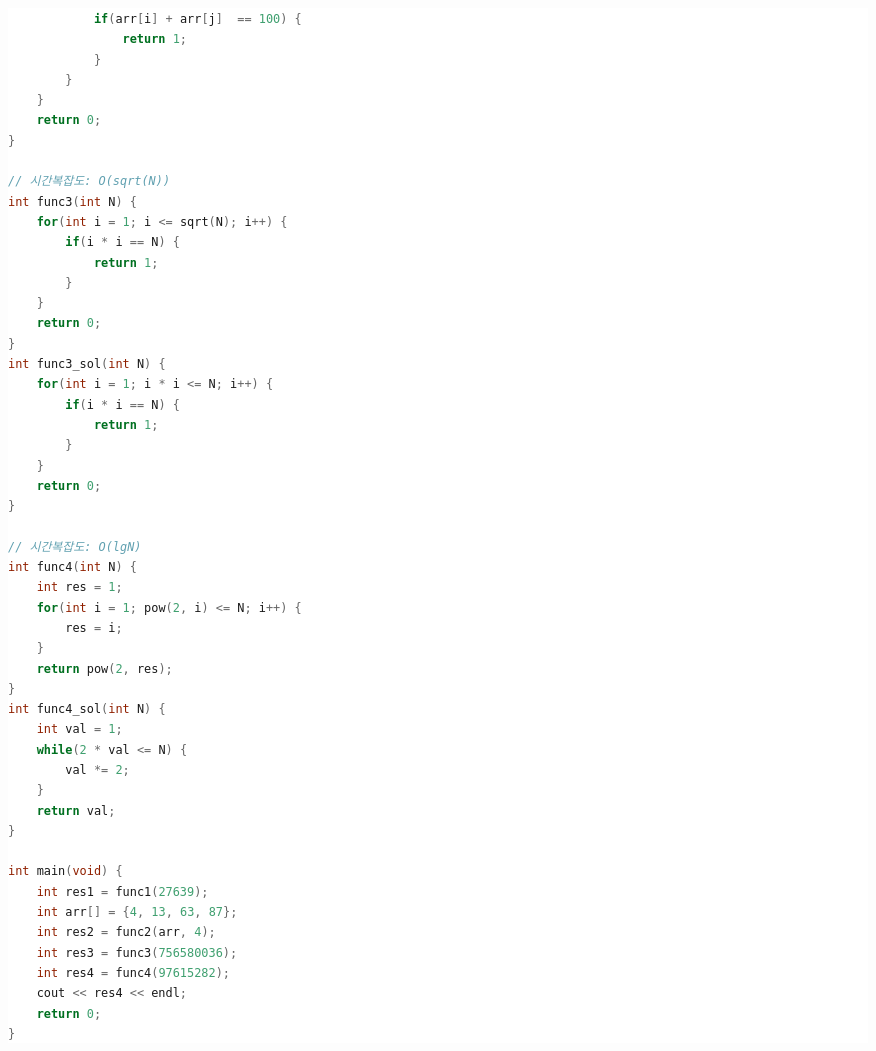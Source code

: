 ```cpp
            if(arr[i] + arr[j]  == 100) {
                return 1;
            }
        }
    }
    return 0;
}

// 시간복잡도: O(sqrt(N))
int func3(int N) {
    for(int i = 1; i <= sqrt(N); i++) {
        if(i * i == N) {
            return 1;
        }
    }
    return 0;
}
int func3_sol(int N) {
    for(int i = 1; i * i <= N; i++) {
        if(i * i == N) {
            return 1;
        }
    }
    return 0;
}

// 시간복잡도: O(lgN)
int func4(int N) {
    int res = 1;
    for(int i = 1; pow(2, i) <= N; i++) {
        res = i;
    }
    return pow(2, res);
}
int func4_sol(int N) {
    int val = 1;
    while(2 * val <= N) {
        val *= 2;
    }
    return val;
}

int main(void) {
    int res1 = func1(27639);
    int arr[] = {4, 13, 63, 87};
    int res2 = func2(arr, 4);
    int res3 = func3(756580036);
    int res4 = func4(97615282);
    cout << res4 << endl;
    return 0;
}
```
